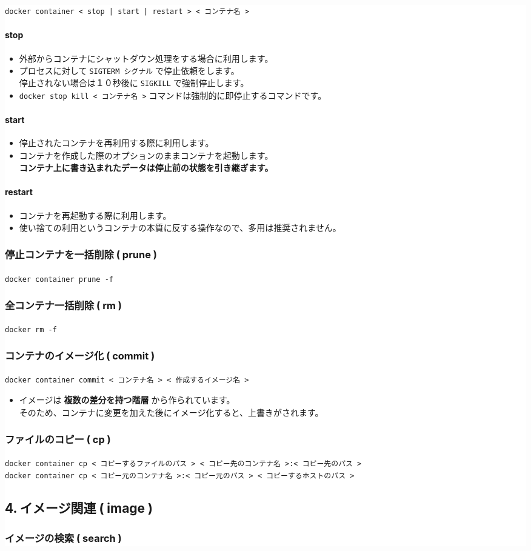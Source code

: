  ```:コマンド
 docker container < stop | start | restart > < コンテナ名 >
 ```

#### stop
 - 外部からコンテナにシャットダウン処理をする場合に利用します。
 - プロセスに対して ` SIGTERM シグナル ` で停止依頼をします。<br>停止されない場合は１０秒後に ` SIGKILL ` で強制停止します。
 - ` docker stop kill < コンテナ名 > ` コマンドは強制的に即停止するコマンドです。

#### start
 - 停止されたコンテナを再利用する際に利用します。
 - コンテナを作成した際のオプションのままコンテナを起動します。<br>**コンテナ上に書き込まれたデータは停止前の状態を引き継ぎます。**

#### restart
 - コンテナを再起動する際に利用します。
 - 使い捨ての利用というコンテナの本質に反する操作なので、多用は推奨されません。

<a id="anchor3g"></a>

### 停止コンテナを一括削除 ( prune )

 ```:コマンド
 docker container prune -f
 ```

<a id="anchor3h"></a>

### 全コンテナ一括削除 ( rm )

 ```:コマンド
 docker rm -f
 ```

<a id="anchor3i"></a>

### コンテナのイメージ化 ( commit )

 ```:コマンド
 docker container commit < コンテナ名 > < 作成するイメージ名 >
 ```

 - イメージは **複数の差分を持つ階層** から作られています。<br>そのため、コンテナに変更を加えた後にイメージ化すると、上書きがされます。

<a id="anchor3j"></a>

### ファイルのコピー ( cp )

 ```:コマンド
 docker container cp < コピーするファイルのパス > < コピー先のコンテナ名 >:< コピー先のパス >
 docker container cp < コピー元のコンテナ名 >:< コピー元のパス > < コピーするホストのパス >
 ```

## 4. イメージ関連 ( image )

<a id="anchor4a"></a>

### イメージの検索 ( search )
